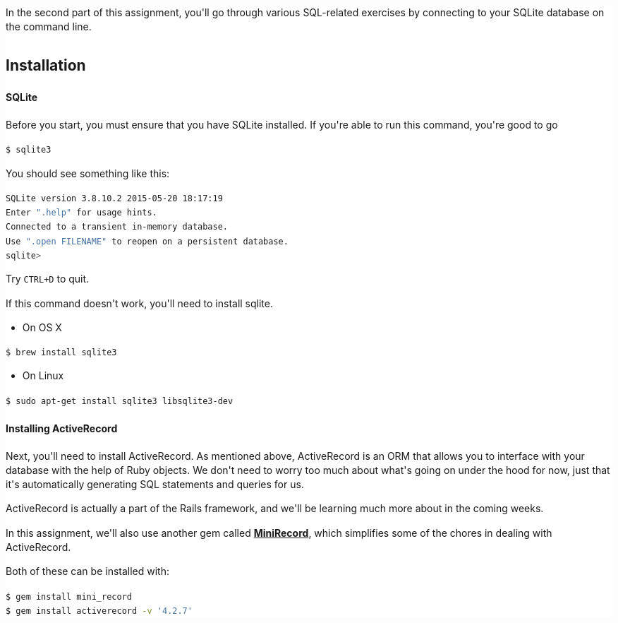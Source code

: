 In the second part of this assignment, you'll go through various SQL-related exercises by connecting to your SQLite database on the command line.

## Installation

#### SQLite

Before you start, you must ensure that you have SQLite installed. If you're able to run this command, you're good to go

```bash
$ sqlite3
```

You should see something like this:

```bash
SQLite version 3.8.10.2 2015-05-20 18:17:19
Enter ".help" for usage hints.
Connected to a transient in-memory database.
Use ".open FILENAME" to reopen on a persistent database.
sqlite>
```

Try `CTRL+D` to quit.

If this command doesn't work, you'll need to install sqlite.

* On OS X

 ```bash
$ brew install sqlite3
```

* On Linux

 ```bash
$ sudo apt-get install sqlite3 libsqlite3-dev
```

#### Installing ActiveRecord

Next, you'll need to install ActiveRecord. As mentioned above, ActiveRecord is an ORM that allows you to interface with your database with the help of Ruby objects. We don't need to worry too much about what's going on under the hood for now, just that it's automatically generating SQL statements and queries for us.

ActiveRecord is actually a part of the Rails framework, and we'll be learning much more about in the coming weeks.

In this assignment, we'll also use another gem called [**MiniRecord**](https://github.com/DAddYE/mini_record), which simplifies some of the chores in dealing with ActiveRecord.

Both of these can be installed with:

```bash
$ gem install mini_record
$ gem install activerecord -v '4.2.7'
```
